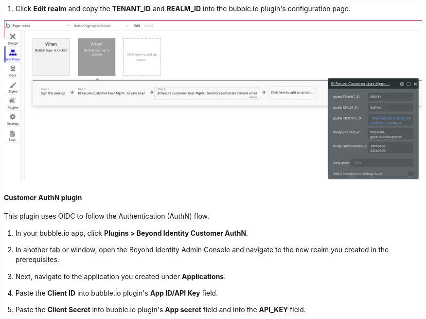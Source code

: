 1. Click **Edit realm** and copy the **TENANT_ID** and **REALM_ID** into the bubble.io plugin's configuration page.

  ![bubble-plugin-config-user-mgmt](../images/integration-guides/bubble-plugin-config-user-mgmt.png)


#### Customer AuthN plugin

This plugin uses OIDC to follow the Authentication (AuthN) flow.

1. In your bubble.io app, click **Plugins > Beyond Identity Customer AuthN**.

1. In another tab or window, open the [Beyond Identity Admin Console](https://console-us.beyondidentity.com/) and navigate to the new realm you created in the prerequisites.

1. Next, navigate to the application you created under **Applications**.

1. Paste the **Client ID** into bubble.io plugin's **App ID/API Key** field.

1. Paste the **Client Secret** into bubble.io plugin's **App secret** field and into the **API_KEY** field.
